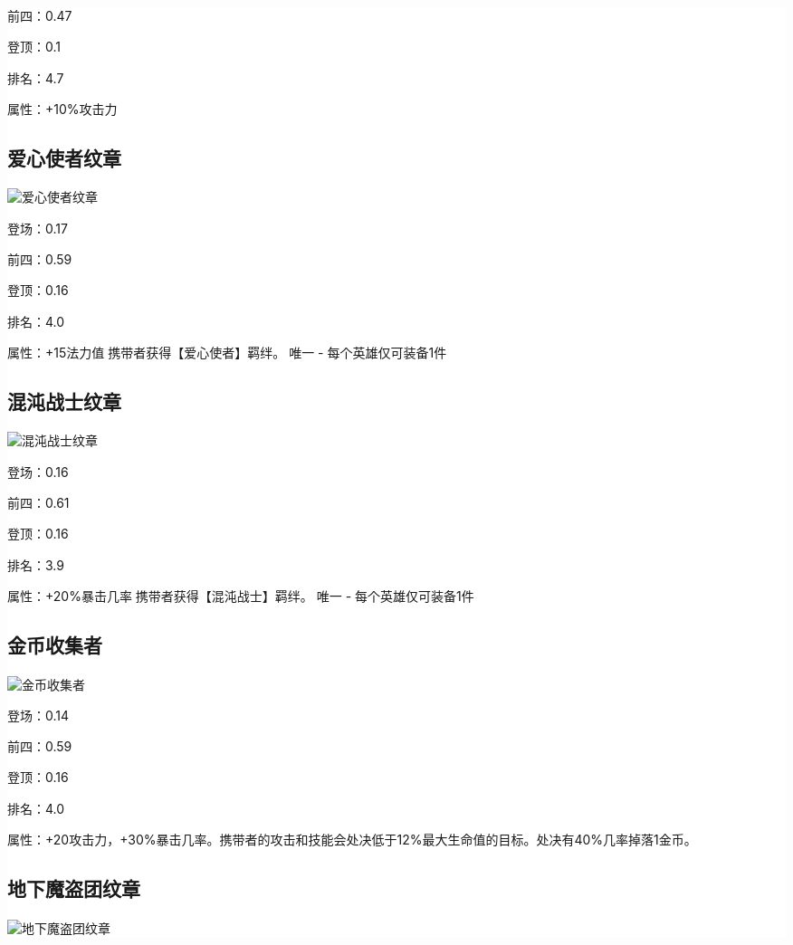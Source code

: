 前四：0.47

登顶：0.1

排名：4.7

属性：+10%攻击力


## 爱心使者纹章

<img src="../../img/EquipIcon/爱心使者纹章.png" alt=爱心使者纹章 width="80" height="80">

登场：0.17

前四：0.59

登顶：0.16

排名：4.0

属性：+15法力值 携带者获得【爱心使者】羁绊。 唯一 - 每个英雄仅可装备1件


## 混沌战士纹章

<img src="../../img/EquipIcon/混沌战士纹章.png" alt=混沌战士纹章 width="80" height="80">

登场：0.16

前四：0.61

登顶：0.16

排名：3.9

属性：+20%暴击几率 携带者获得【混沌战士】羁绊。 唯一 - 每个英雄仅可装备1件


## 金币收集者

<img src="../../img/EquipIcon/金币收集者.png" alt=金币收集者 width="80" height="80">

登场：0.14

前四：0.59

登顶：0.16

排名：4.0

属性：+20攻击力，+30%暴击几率。携带者的攻击和技能会处决低于12%最大生命值的目标。处决有40%几率掉落1金币。


## 地下魔盗团纹章

<img src="../../img/EquipIcon/地下魔盗团纹章.png" alt=地下魔盗团纹章 width="80" height="80">

